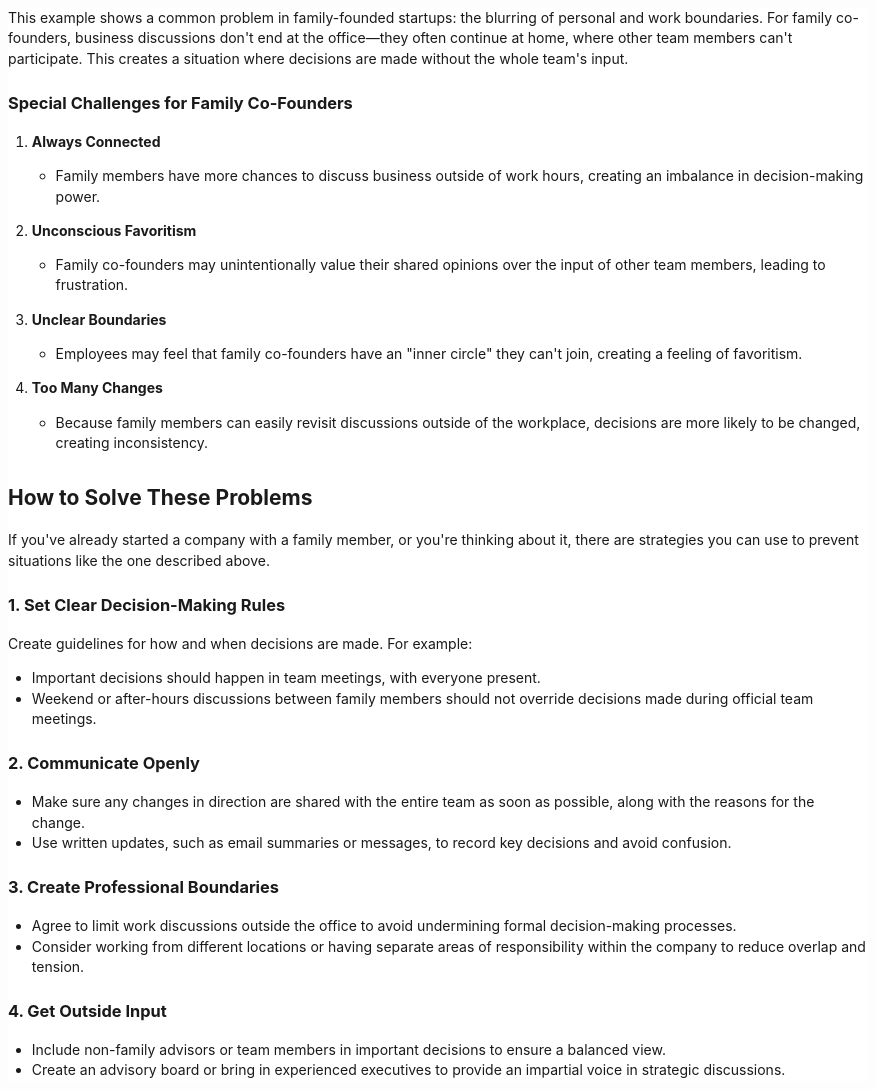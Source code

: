 This example shows a common problem in family-founded startups: the blurring of personal and work boundaries. For family co-founders, business discussions don't end at the office—they often continue at home, where other team members can't participate. This creates a situation where decisions are made without the whole team's input.

### Special Challenges for Family Co-Founders

1. **Always Connected**
   * Family members have more chances to discuss business outside of work hours, creating an imbalance in decision-making power.

2. **Unconscious Favoritism**
   * Family co-founders may unintentionally value their shared opinions over the input of other team members, leading to frustration.

3. **Unclear Boundaries**
   * Employees may feel that family co-founders have an "inner circle" they can't join, creating a feeling of favoritism.

4. **Too Many Changes**
   * Because family members can easily revisit discussions outside of the workplace, decisions are more likely to be changed, creating inconsistency.

## How to Solve These Problems

If you've already started a company with a family member, or you're thinking about it, there are strategies you can use to prevent situations like the one described above.

### 1. Set Clear Decision-Making Rules

Create guidelines for how and when decisions are made. For example:
* Important decisions should happen in team meetings, with everyone present.
* Weekend or after-hours discussions between family members should not override decisions made during official team meetings.

### 2. Communicate Openly

* Make sure any changes in direction are shared with the entire team as soon as possible, along with the reasons for the change.
* Use written updates, such as email summaries or messages, to record key decisions and avoid confusion.

### 3. Create Professional Boundaries

* Agree to limit work discussions outside the office to avoid undermining formal decision-making processes.
* Consider working from different locations or having separate areas of responsibility within the company to reduce overlap and tension.

### 4. Get Outside Input

* Include non-family advisors or team members in important decisions to ensure a balanced view.
* Create an advisory board or bring in experienced executives to provide an impartial voice in strategic discussions.
